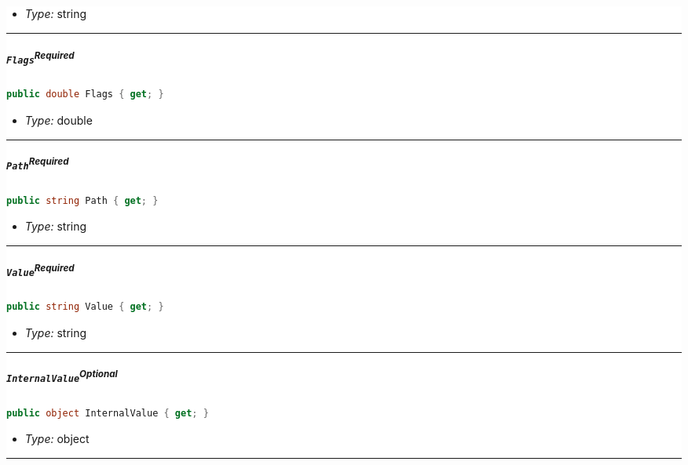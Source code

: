 - *Type:* string

---

##### `Flags`<sup>Required</sup> <a name="Flags" id="@cdktf/provider-consul.keyPrefix.KeyPrefixSubkeyOutputReference.property.flags"></a>

```csharp
public double Flags { get; }
```

- *Type:* double

---

##### `Path`<sup>Required</sup> <a name="Path" id="@cdktf/provider-consul.keyPrefix.KeyPrefixSubkeyOutputReference.property.path"></a>

```csharp
public string Path { get; }
```

- *Type:* string

---

##### `Value`<sup>Required</sup> <a name="Value" id="@cdktf/provider-consul.keyPrefix.KeyPrefixSubkeyOutputReference.property.value"></a>

```csharp
public string Value { get; }
```

- *Type:* string

---

##### `InternalValue`<sup>Optional</sup> <a name="InternalValue" id="@cdktf/provider-consul.keyPrefix.KeyPrefixSubkeyOutputReference.property.internalValue"></a>

```csharp
public object InternalValue { get; }
```

- *Type:* object

---



